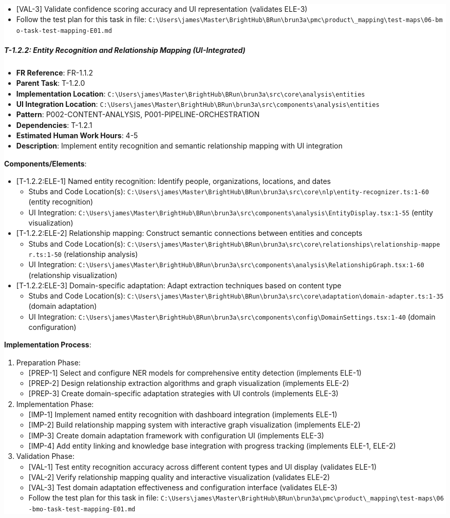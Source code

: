   - [VAL-3] Validate confidence scoring accuracy and UI representation (validates ELE-3)
   - Follow the test plan for this task in file: `C:\Users\james\Master\BrightHub\BRun\brun3a\pmc\product\_mapping\test-maps\06-bmo-task-test-mapping-E01.md`

##### T-1.2.2: Entity Recognition and Relationship Mapping (UI-Integrated)
- **FR Reference**: FR-1.1.2
- **Parent Task**: T-1.2.0
- **Implementation Location**: `C:\Users\james\Master\BrightHub\BRun\brun3a\src\core\analysis\entities`
- **UI Integration Location**: `C:\Users\james\Master\BrightHub\BRun\brun3a\src\components\analysis\entities`
- **Pattern**: P002-CONTENT-ANALYSIS, P001-PIPELINE-ORCHESTRATION
- **Dependencies**: T-1.2.1
- **Estimated Human Work Hours**: 4-5
- **Description**: Implement entity recognition and semantic relationship mapping with UI integration

**Components/Elements**:
- [T-1.2.2:ELE-1] Named entity recognition: Identify people, organizations, locations, and dates
  - Stubs and Code Location(s): `C:\Users\james\Master\BrightHub\BRun\brun3a\src\core\nlp\entity-recognizer.ts:1-60` (entity recognition)
  - UI Integration: `C:\Users\james\Master\BrightHub\BRun\brun3a\src\components\analysis\EntityDisplay.tsx:1-55` (entity visualization)
- [T-1.2.2:ELE-2] Relationship mapping: Construct semantic connections between entities and concepts
  - Stubs and Code Location(s): `C:\Users\james\Master\BrightHub\BRun\brun3a\src\core\relationships\relationship-mapper.ts:1-50` (relationship analysis)
  - UI Integration: `C:\Users\james\Master\BrightHub\BRun\brun3a\src\components\analysis\RelationshipGraph.tsx:1-60` (relationship visualization)
- [T-1.2.2:ELE-3] Domain-specific adaptation: Adapt extraction techniques based on content type
  - Stubs and Code Location(s): `C:\Users\james\Master\BrightHub\BRun\brun3a\src\core\adaptation\domain-adapter.ts:1-35` (domain adaptation)
  - UI Integration: `C:\Users\james\Master\BrightHub\BRun\brun3a\src\components\config\DomainSettings.tsx:1-40` (domain configuration)

**Implementation Process**:
1. Preparation Phase:
   - [PREP-1] Select and configure NER models for comprehensive entity detection (implements ELE-1)
   - [PREP-2] Design relationship extraction algorithms and graph visualization (implements ELE-2)
   - [PREP-3] Create domain-specific adaptation strategies with UI controls (implements ELE-3)
2. Implementation Phase:
   - [IMP-1] Implement named entity recognition with dashboard integration (implements ELE-1)
   - [IMP-2] Build relationship mapping system with interactive graph visualization (implements ELE-2)
   - [IMP-3] Create domain adaptation framework with configuration UI (implements ELE-3)
   - [IMP-4] Add entity linking and knowledge base integration with progress tracking (implements ELE-1, ELE-2)
3. Validation Phase:
   - [VAL-1] Test entity recognition accuracy across different content types and UI display (validates ELE-1)
   - [VAL-2] Verify relationship mapping quality and interactive visualization (validates ELE-2)
   - [VAL-3] Test domain adaptation effectiveness and configuration interface (validates ELE-3)
   - Follow the test plan for this task in file: `C:\Users\james\Master\BrightHub\BRun\brun3a\pmc\product\_mapping\test-maps\06-bmo-task-test-mapping-E01.md`
